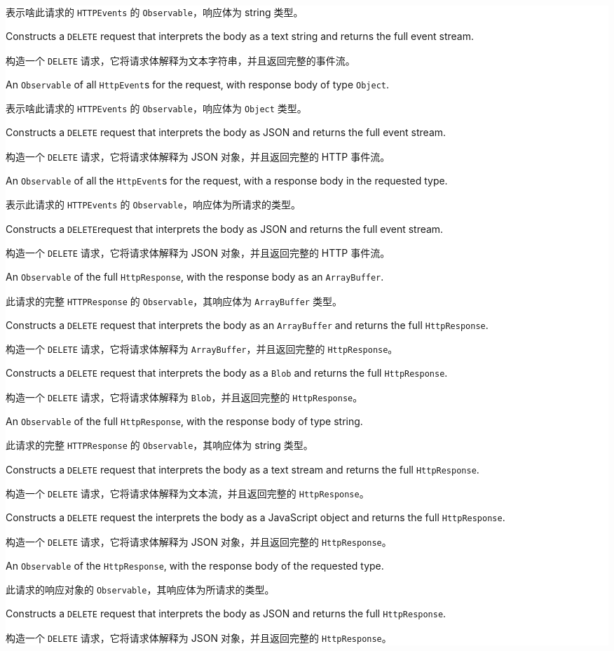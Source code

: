 表示啥此请求的 `HTTPEvents` 的 `Observable`，响应体为 string 类型。

Constructs a `DELETE` request that interprets the body as a text string
and returns the full event stream.

构造一个 `DELETE` 请求，它将请求体解释为文本字符串，并且返回完整的事件流。

An `Observable` of all `HttpEvent`s for the request, with response body of
type `Object`.

表示啥此请求的 `HTTPEvents` 的 `Observable`，响应体为 `Object` 类型。

Constructs a `DELETE` request that interprets the body as JSON
and returns the full event stream.

构造一个 `DELETE` 请求，它将请求体解释为 JSON 对象，并且返回完整的 HTTP 事件流。

An `Observable` of all the `HttpEvent`s for the request, with a response
body in the requested type.

表示此请求的 `HTTPEvents` 的 `Observable`，响应体为所请求的类型。

Constructs a `DELETE`request that interprets the body as JSON
and returns the full event stream.

构造一个 `DELETE` 请求，它将请求体解释为 JSON 对象，并且返回完整的 HTTP 事件流。

An `Observable` of the full `HttpResponse`, with the response body as an `ArrayBuffer`.

此请求的完整 `HTTPResponse` 的 `Observable`，其响应体为 `ArrayBuffer` 类型。

Constructs a `DELETE` request that interprets the body as an `ArrayBuffer` and returns
 the full `HttpResponse`.

构造一个 `DELETE` 请求，它将请求体解释为 `ArrayBuffer`，并且返回完整的 `HttpResponse`。

Constructs a `DELETE` request that interprets the body as a `Blob` and returns the full
`HttpResponse`.

构造一个 `DELETE` 请求，它将请求体解释为 `Blob`，并且返回完整的 `HttpResponse`。

An `Observable` of the full `HttpResponse`, with the response body of type string.

此请求的完整 `HTTPResponse` 的 `Observable`，其响应体为 string 类型。

Constructs a `DELETE` request that interprets the body as a text stream and
 returns the full `HttpResponse`.

构造一个 `DELETE` 请求，它将请求体解释为文本流，并且返回完整的 `HttpResponse`。

Constructs a `DELETE` request the interprets the body as a JavaScript object and returns
the full `HttpResponse`.

构造一个 `DELETE` 请求，它将请求体解释为 JSON 对象，并且返回完整的 `HttpResponse`。

An `Observable` of the `HttpResponse`, with the response body of the requested type.

此请求的响应对象的 `Observable`，其响应体为所请求的类型。

Constructs a `DELETE` request that interprets the body as JSON
and returns the full `HttpResponse`.

构造一个 `DELETE` 请求，它将请求体解释为 JSON 对象，并且返回完整的 `HttpResponse`。
